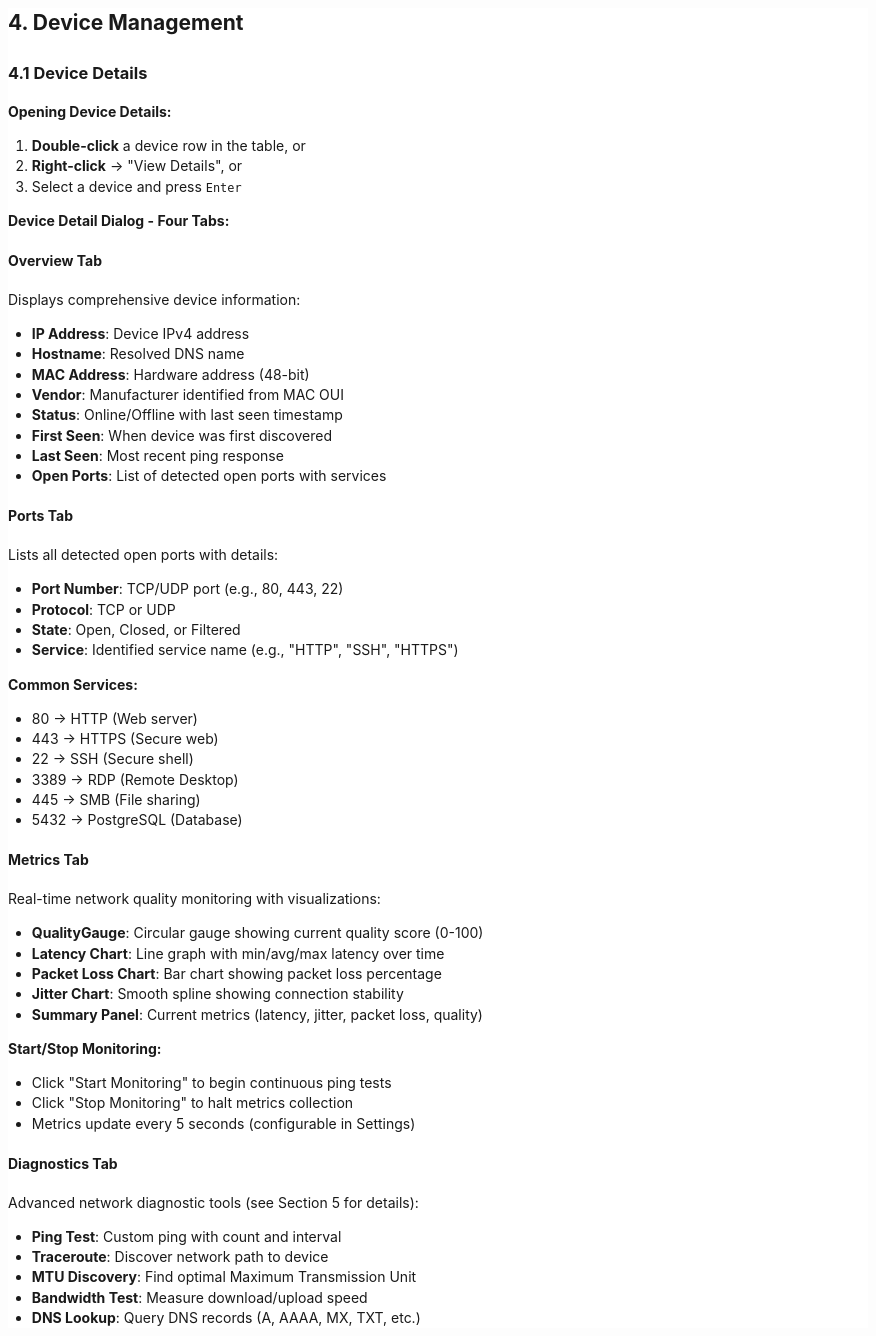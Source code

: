 
## 4. Device Management

### 4.1 Device Details

**Opening Device Details:**
1. **Double-click** a device row in the table, or
2. **Right-click** → "View Details", or
3. Select a device and press `Enter`

**Device Detail Dialog - Four Tabs:**

#### Overview Tab
Displays comprehensive device information:
- **IP Address**: Device IPv4 address
- **Hostname**: Resolved DNS name
- **MAC Address**: Hardware address (48-bit)
- **Vendor**: Manufacturer identified from MAC OUI
- **Status**: Online/Offline with last seen timestamp
- **First Seen**: When device was first discovered
- **Last Seen**: Most recent ping response
- **Open Ports**: List of detected open ports with services

#### Ports Tab
Lists all detected open ports with details:
- **Port Number**: TCP/UDP port (e.g., 80, 443, 22)
- **Protocol**: TCP or UDP
- **State**: Open, Closed, or Filtered
- **Service**: Identified service name (e.g., "HTTP", "SSH", "HTTPS")

**Common Services:**
- 80 → HTTP (Web server)
- 443 → HTTPS (Secure web)
- 22 → SSH (Secure shell)
- 3389 → RDP (Remote Desktop)
- 445 → SMB (File sharing)
- 5432 → PostgreSQL (Database)

#### Metrics Tab
Real-time network quality monitoring with visualizations:
- **QualityGauge**: Circular gauge showing current quality score (0-100)
- **Latency Chart**: Line graph with min/avg/max latency over time
- **Packet Loss Chart**: Bar chart showing packet loss percentage
- **Jitter Chart**: Smooth spline showing connection stability
- **Summary Panel**: Current metrics (latency, jitter, packet loss, quality)

**Start/Stop Monitoring:**
- Click "Start Monitoring" to begin continuous ping tests
- Click "Stop Monitoring" to halt metrics collection
- Metrics update every 5 seconds (configurable in Settings)

#### Diagnostics Tab
Advanced network diagnostic tools (see Section 5 for details):
- **Ping Test**: Custom ping with count and interval
- **Traceroute**: Discover network path to device
- **MTU Discovery**: Find optimal Maximum Transmission Unit
- **Bandwidth Test**: Measure download/upload speed
- **DNS Lookup**: Query DNS records (A, AAAA, MX, TXT, etc.)
